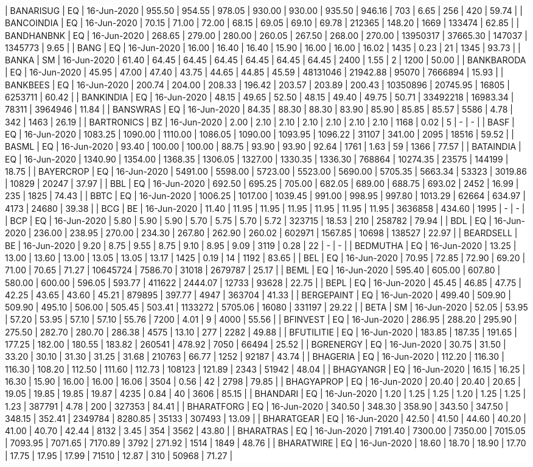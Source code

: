 | BANARISUG | EQ | 16-Jun-2020 | 955.50 | 954.55 | 978.05 | 930.00 | 930.00 | 935.50 | 946.16 | 703 | 6.65 | 256 | 420 | 59.74 |
| BANCOINDIA | EQ | 16-Jun-2020 | 70.15 | 71.00 | 72.00 | 68.15 | 69.05 | 69.10 | 69.78 | 212365 | 148.20 | 1669 | 133474 | 62.85 |
| BANDHANBNK | EQ | 16-Jun-2020 | 268.65 | 279.00 | 280.00 | 260.05 | 267.50 | 268.00 | 270.00 | 13950317 | 37665.30 | 147037 | 1345773 | 9.65 |
| BANG | EQ | 16-Jun-2020 | 16.00 | 16.40 | 16.40 | 15.90 | 16.00 | 16.00 | 16.02 | 1435 | 0.23 | 21 | 1345 | 93.73 |
| BANKA | SM | 16-Jun-2020 | 61.40 | 64.45 | 64.45 | 64.45 | 64.45 | 64.45 | 64.45 | 2400 | 1.55 | 2 | 1200 | 50.00 |
| BANKBARODA | EQ | 16-Jun-2020 | 45.95 | 47.00 | 47.40 | 43.75 | 44.65 | 44.85 | 45.59 | 48131046 | 21942.88 | 95070 | 7666894 | 15.93 |
| BANKBEES | EQ | 16-Jun-2020 | 200.74 | 204.00 | 208.33 | 196.42 | 203.57 | 203.89 | 200.43 | 10350896 | 20745.95 | 16805 | 6253711 | 60.42 |
| BANKINDIA | EQ | 16-Jun-2020 | 48.15 | 49.65 | 52.50 | 48.15 | 49.40 | 49.75 | 50.71 | 33492218 | 16983.34 | 78311 | 3964946 | 11.84 |
| BANSWRAS | EQ | 16-Jun-2020 | 84.35 | 88.30 | 88.30 | 83.90 | 85.90 | 85.85 | 85.57 | 5586 | 4.78 | 342 | 1463 | 26.19 |
| BARTRONICS | BZ | 16-Jun-2020 | 2.00 | 2.10 | 2.10 | 2.10 | 2.10 | 2.10 | 2.10 | 1168 | 0.02 | 5 | - | - |
| BASF | EQ | 16-Jun-2020 | 1083.25 | 1090.00 | 1110.00 | 1086.05 | 1090.00 | 1093.95 | 1096.22 | 31107 | 341.00 | 2095 | 18516 | 59.52 |
| BASML | EQ | 16-Jun-2020 | 93.40 | 100.00 | 100.00 | 88.75 | 93.90 | 93.90 | 92.64 | 1761 | 1.63 | 59 | 1366 | 77.57 |
| BATAINDIA | EQ | 16-Jun-2020 | 1340.90 | 1354.00 | 1368.35 | 1306.05 | 1327.00 | 1330.35 | 1336.30 | 768864 | 10274.35 | 23575 | 144199 | 18.75 |
| BAYERCROP | EQ | 16-Jun-2020 | 5491.00 | 5598.00 | 5723.00 | 5523.00 | 5690.00 | 5705.35 | 5663.34 | 53323 | 3019.86 | 10829 | 20247 | 37.97 |
| BBL | EQ | 16-Jun-2020 | 692.50 | 695.25 | 705.00 | 682.05 | 689.00 | 688.75 | 693.02 | 2452 | 16.99 | 235 | 1825 | 74.43 |
| BBTC | EQ | 16-Jun-2020 | 1006.25 | 1017.00 | 1039.45 | 991.00 | 998.95 | 997.80 | 1013.29 | 62664 | 634.97 | 4173 | 24680 | 39.38 |
| BCG | BE | 16-Jun-2020 | 11.40 | 11.95 | 11.95 | 11.95 | 11.95 | 11.95 | 11.95 | 3636858 | 434.60 | 1995 | - | - |
| BCP | EQ | 16-Jun-2020 | 5.80 | 5.90 | 5.90 | 5.70 | 5.75 | 5.70 | 5.72 | 323715 | 18.53 | 210 | 258782 | 79.94 |
| BDL | EQ | 16-Jun-2020 | 236.00 | 238.95 | 270.00 | 234.30 | 267.80 | 262.90 | 260.02 | 602971 | 1567.85 | 10698 | 138527 | 22.97 |
| BEARDSELL | BE | 16-Jun-2020 | 9.20 | 8.75 | 9.55 | 8.75 | 9.10 | 8.95 | 9.09 | 3119 | 0.28 | 22 | - | - |
| BEDMUTHA | EQ | 16-Jun-2020 | 13.25 | 13.00 | 13.60 | 13.00 | 13.05 | 13.05 | 13.17 | 1425 | 0.19 | 14 | 1192 | 83.65 |
| BEL | EQ | 16-Jun-2020 | 70.95 | 72.85 | 72.90 | 69.20 | 71.00 | 70.65 | 71.27 | 10645724 | 7586.70 | 31018 | 2679787 | 25.17 |
| BEML | EQ | 16-Jun-2020 | 595.40 | 605.00 | 607.80 | 580.00 | 600.00 | 596.05 | 593.77 | 411622 | 2444.07 | 12733 | 93628 | 22.75 |
| BEPL | EQ | 16-Jun-2020 | 45.45 | 46.85 | 47.75 | 42.25 | 43.65 | 43.60 | 45.21 | 879895 | 397.77 | 4947 | 363704 | 41.33 |
| BERGEPAINT | EQ | 16-Jun-2020 | 499.40 | 509.90 | 509.90 | 495.10 | 506.00 | 505.45 | 503.41 | 1133272 | 5705.06 | 16080 | 331197 | 29.22 |
| BETA | SM | 16-Jun-2020 | 52.05 | 53.95 | 57.20 | 53.95 | 57.10 | 57.10 | 55.76 | 7200 | 4.01 | 9 | 4000 | 55.56 |
| BFINVEST | EQ | 16-Jun-2020 | 286.95 | 288.20 | 295.90 | 275.50 | 282.70 | 280.70 | 286.38 | 4575 | 13.10 | 277 | 2282 | 49.88 |
| BFUTILITIE | EQ | 16-Jun-2020 | 183.85 | 187.35 | 191.65 | 177.25 | 182.00 | 180.55 | 183.82 | 260541 | 478.92 | 7050 | 66494 | 25.52 |
| BGRENERGY | EQ | 16-Jun-2020 | 30.75 | 31.50 | 33.20 | 30.10 | 31.30 | 31.25 | 31.68 | 210763 | 66.77 | 1252 | 92187 | 43.74 |
| BHAGERIA | EQ | 16-Jun-2020 | 112.20 | 116.30 | 116.30 | 108.20 | 112.50 | 111.60 | 112.73 | 108123 | 121.89 | 2343 | 51942 | 48.04 |
| BHAGYANGR | EQ | 16-Jun-2020 | 16.15 | 16.25 | 16.30 | 15.90 | 16.00 | 16.00 | 16.06 | 3504 | 0.56 | 42 | 2798 | 79.85 |
| BHAGYAPROP | EQ | 16-Jun-2020 | 20.40 | 20.40 | 20.65 | 19.05 | 19.85 | 19.85 | 19.87 | 4235 | 0.84 | 40 | 3606 | 85.15 |
| BHANDARI | EQ | 16-Jun-2020 | 1.20 | 1.25 | 1.25 | 1.20 | 1.25 | 1.25 | 1.23 | 387791 | 4.78 | 200 | 327353 | 84.41 |
| BHARATFORG | EQ | 16-Jun-2020 | 340.50 | 348.30 | 358.90 | 343.50 | 347.50 | 348.15 | 352.41 | 2349784 | 8280.85 | 35133 | 307493 | 13.09 |
| BHARATGEAR | EQ | 16-Jun-2020 | 42.50 | 41.50 | 44.60 | 40.20 | 41.00 | 40.70 | 42.44 | 8132 | 3.45 | 354 | 3562 | 43.80 |
| BHARATRAS | EQ | 16-Jun-2020 | 7191.40 | 7300.00 | 7350.00 | 7015.05 | 7093.95 | 7071.65 | 7170.89 | 3792 | 271.92 | 1514 | 1849 | 48.76 |
| BHARATWIRE | EQ | 16-Jun-2020 | 18.60 | 18.70 | 18.90 | 17.70 | 17.75 | 17.95 | 17.99 | 71510 | 12.87 | 310 | 50968 | 71.27 |